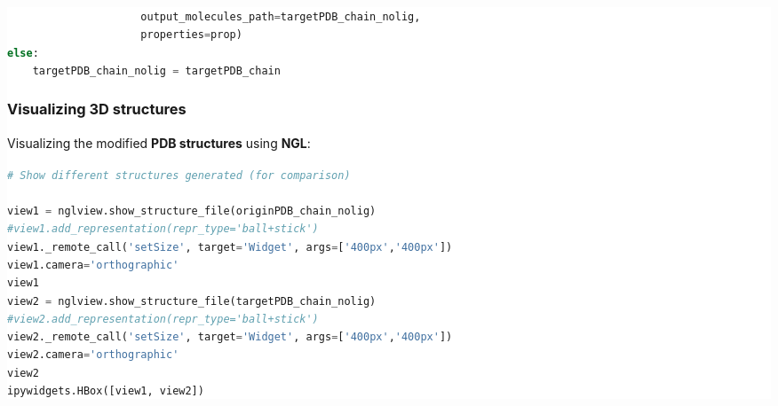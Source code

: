 ```python
                     output_molecules_path=targetPDB_chain_nolig,
                     properties=prop)
else:
    targetPDB_chain_nolig = targetPDB_chain

```

<a id="vis3D_chains"></a>
### Visualizing 3D structures
Visualizing the modified **PDB structures** using **NGL**: 


```python
# Show different structures generated (for comparison)

view1 = nglview.show_structure_file(originPDB_chain_nolig)
#view1.add_representation(repr_type='ball+stick')
view1._remote_call('setSize', target='Widget', args=['400px','400px'])
view1.camera='orthographic'
view1
view2 = nglview.show_structure_file(targetPDB_chain_nolig)
#view2.add_representation(repr_type='ball+stick')
view2._remote_call('setSize', target='Widget', args=['400px','400px'])
view2.camera='orthographic'
view2
ipywidgets.HBox([view1, view2])
```
